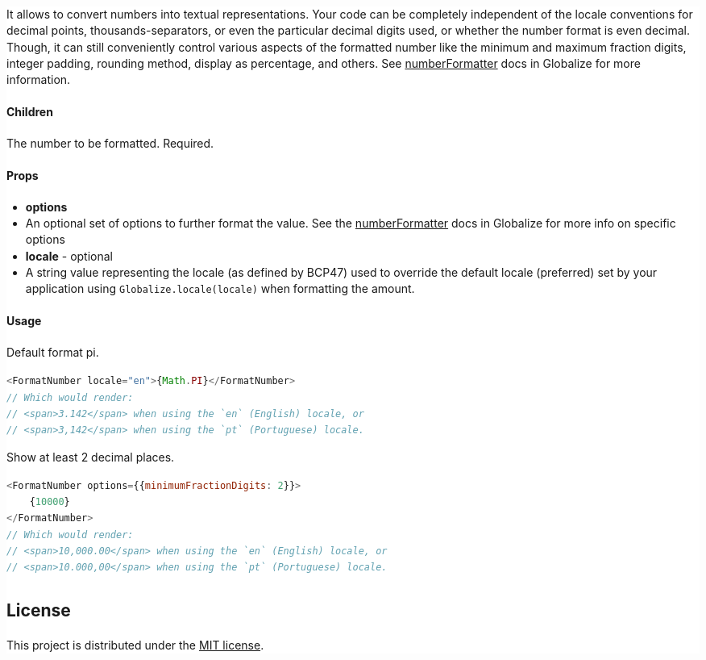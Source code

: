 It allows to convert numbers into textual representations. Your code can be completely independent of the locale conventions for decimal points, thousands-separators, or even the particular decimal digits used, or whether the number format is even decimal. Though, it can still conveniently control various aspects of the formatted number like the minimum and maximum fraction digits, integer padding, rounding method, display as percentage, and others. See [numberFormatter][] docs in Globalize for more information.

[numberFormatter]: https://github.com/jquery/globalize/blob/master/doc/api/number/number-formatter.md

#### Children

The number to be formatted. Required.

#### Props

- **options**
 - An optional set of options to further format the value. See the [numberFormatter][] docs in Globalize for more info on specific options
- **locale** - optional
 - A string value representing the locale (as defined by BCP47) used to override the default locale (preferred) set by your application using `Globalize.locale(locale)` when formatting the amount.

#### Usage

Default format pi.

```js
<FormatNumber locale="en">{Math.PI}</FormatNumber>
// Which would render:
// <span>3.142</span> when using the `en` (English) locale, or
// <span>3,142</span> when using the `pt` (Portuguese) locale.
```

Show at least 2 decimal places.

```js
<FormatNumber options={{minimumFractionDigits: 2}}>
	{10000}
</FormatNumber>
// Which would render:
// <span>10,000.00</span> when using the `en` (English) locale, or
// <span>10.000,00</span> when using the `pt` (Portuguese) locale.
```

## License

This project is distributed under the [MIT license](https://www.tldrlegal.com/l/mit).


[currencyFormatter]: https://github.com/jquery/globalize/blob/master/doc/api/currency/currency-formatter.md
[dateFormatter]: https://github.com/jquery/globalize/blob/master/doc/api/date/date-formatter.md
[messageFormatter]: https://github.com/jquery/globalize/blob/master/doc/api/message/message-formatter.md
[ICU Message syntax]: http://userguide.icu-project.org/formatparse/messages